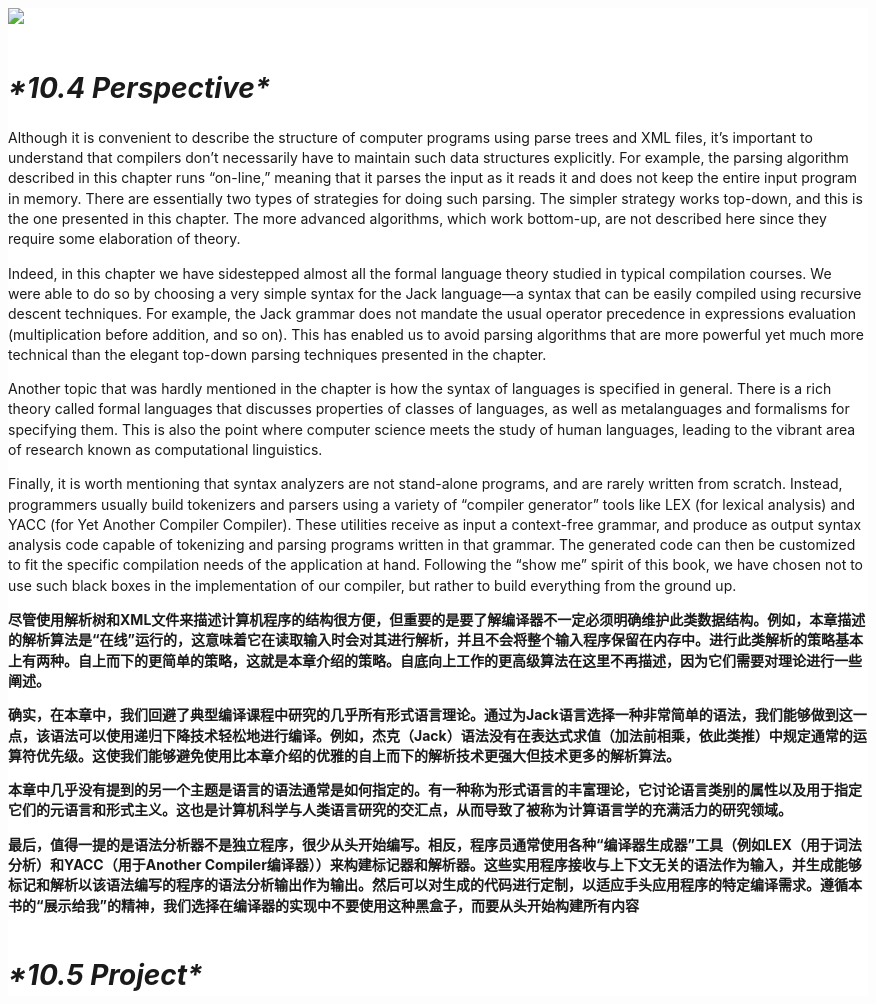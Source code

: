 

![](https://tva1.sinaimg.cn/large/0082zybpgy1gbth8hbhf7j30dp0gygmk.jpg)



# ***\*10.4 Perspective\****

Although it is convenient to describe the structure of computer programs using parse trees and XML files, it’s important to understand that compilers don’t necessarily have to maintain such data structures explicitly. For example, the parsing algorithm described in this chapter runs “on-line,” meaning that it parses the input as it reads it and does not keep the entire input program in memory. There are essentially two types of strategies for doing such parsing. The simpler strategy works top-down, and this is the one presented in this chapter. The more advanced algorithms, which work bottom-up, are not described here since they require some elaboration of theory.

Indeed, in this chapter we have sidestepped almost all the formal language theory studied in typical compilation courses. We were able to do so by choosing a very simple syntax for the Jack language—a syntax that can be easily compiled using recursive descent techniques. For example, the Jack grammar does not mandate the usual operator precedence in expressions evaluation (multiplication before addition, and so on). This has enabled us to avoid parsing algorithms that are more powerful yet much more technical than the elegant top-down parsing techniques presented in the chapter.

Another topic that was hardly mentioned in the chapter is how the syntax of languages is specified in general. There is a rich theory called formal languages that discusses properties of classes of languages, as well as metalanguages and formalisms for specifying them. This is also the point where computer science meets the study of human languages, leading to the vibrant area of research known as computational linguistics.

Finally, it is worth mentioning that syntax analyzers are not stand-alone programs, and are rarely written from scratch. Instead, programmers usually build tokenizers and parsers using a variety of “compiler generator” tools like LEX (for lexical analysis) and YACC (for Yet Another Compiler Compiler). These utilities receive as input a context-free grammar, and produce as output syntax analysis code capable of tokenizing and parsing programs written in that grammar. The generated code can then be customized to fit the specific compilation needs of the application at hand. Following the “show me” spirit of this book, we have chosen not to use such black boxes in the implementation of our compiler, but rather to build everything from the ground up.



**尽管使用解析树和XML文件来描述计算机程序的结构很方便，但重要的是要了解编译器不一定必须明确维护此类数据结构。例如，本章描述的解析算法是“在线”运行的，这意味着它在读取输入时会对其进行解析，并且不会将整个输入程序保留在内存中。进行此类解析的策略基本上有两种。自上而下的更简单的策略，这就是本章介绍的策略。自底向上工作的更高级算法在这里不再描述，因为它们需要对理论进行一些阐述。**

**确实，在本章中，我们回避了典型编译课程中研究的几乎所有形式语言理论。通过为Jack语言选择一种非常简单的语法，我们能够做到这一点，该语法可以使用递归下降技术轻松地进行编译。例如，杰克（Jack）语法没有在表达式求值（加法前相乘，依此类推）中规定通常的运算符优先级。这使我们能够避免使用比本章介绍的优雅的自上而下的解析技术更强大但技术更多的解析算法。**

**本章中几乎没有提到的另一个主题是语言的语法通常是如何指定的。有一种称为形式语言的丰富理论，它讨论语言类别的属性以及用于指定它们的元语言和形式主义。这也是计算机科学与人类语言研究的交汇点，从而导致了被称为计算语言学的充满活力的研究领域。**

**最后，值得一提的是语法分析器不是独立程序，很少从头开始编写。相反，程序员通常使用各种“编译器生成器”工具（例如LEX（用于词法分析）和YACC（用于Another Compiler编译器））来构建标记器和解析器。这些实用程序接收与上下文无关的语法作为输入，并生成能够标记和解析以该语法编写的程序的语法分析输出作为输出。然后可以对生成的代码进行定制，以适应手头应用程序的特定编译需求。遵循本书的“展示给我”的精神，我们选择在编译器的实现中不要使用这种黑盒子，而要从头开始构建所有内容**



# ***\*10.5 Project\****

